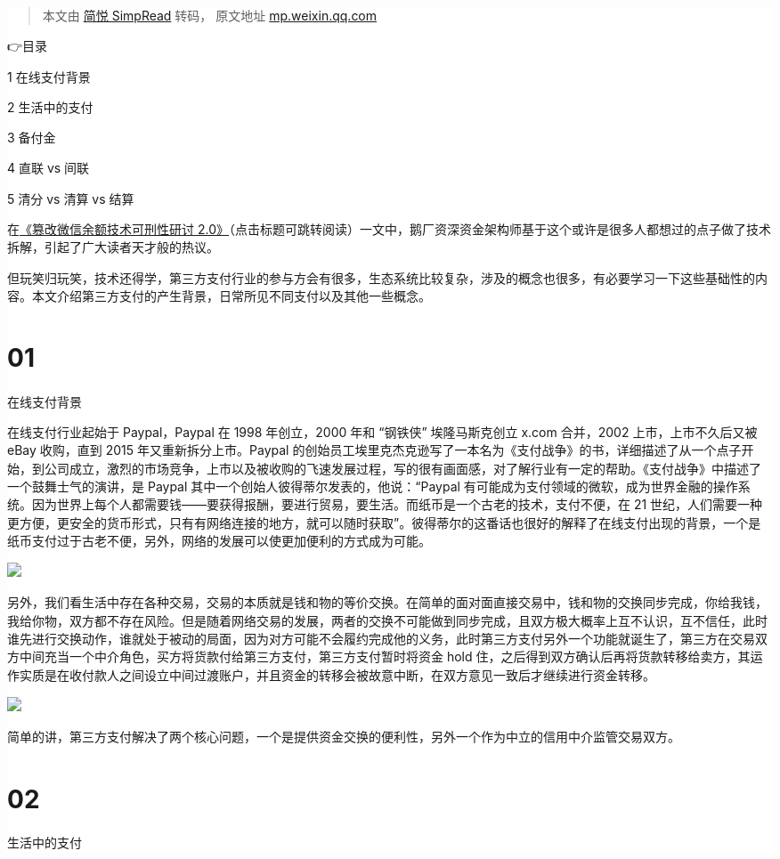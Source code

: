 > 本文由 [简悦 SimpRead](http://ksria.com/simpread/) 转码， 原文地址 [mp.weixin.qq.com](https://mp.weixin.qq.com/s/jSpbAG0AhoyJFhD6eFY-2A)

  

👉目录

1 在线支付背景

2 生活中的支付

3 备付金

4 直联 vs 间联

5 清分 vs 清算 vs 结算

在[《篡改微信余额技术可刑性研讨 2.0》](https://mp.weixin.qq.com/s?__biz=MzI2NDU4OTExOQ==&mid=2247688195&idx=1&sn=a2ba7737825e9a82d816323338a21b88&scene=21#wechat_redirect)（点击标题可跳转阅读）一文中，鹅厂资深资金架构师基于这个或许是很多人都想过的点子做了技术拆解，引起了广大读者天才般的热议。

  

但玩笑归玩笑，技术还得学，第三方支付行业的参与方会有很多，生态系统比较复杂，涉及的概念也很多，有必要学习一下这些基础性的内容。本文介绍第三方支付的产生背景，日常所见不同支付以及其他一些概念。

  

  

01
==

  

  

在线支付背景

在线支付行业起始于 Paypal，Paypal 在 1998 年创立，2000 年和 “钢铁侠” 埃隆马斯克创立 x.com 合并，2002 上市，上市不久后又被 eBay 收购，直到 2015 年又重新拆分上市。Paypal 的创始员工埃里克杰克逊写了一本名为《支付战争》的书，详细描述了从一个点子开始，到公司成立，激烈的市场竞争，上市以及被收购的飞速发展过程，写的很有画面感，对了解行业有一定的帮助。《支付战争》中描述了一个鼓舞士气的演讲，是 Paypal 其中一个创始人彼得蒂尔发表的，他说：“Paypal 有可能成为支付领域的微软，成为世界金融的操作系统。因为世界上每个人都需要钱——要获得报酬，要进行贸易，要生活。而纸币是一个古老的技术，支付不便，在 21 世纪，人们需要一种更方便，更安全的货币形式，只有有网络连接的地方，就可以随时获取”。彼得蒂尔的这番话也很好的解释了在线支付出现的背景，一个是纸币支付过于古老不便，另外，网络的发展可以使更加便利的方式成为可能。

![](https://mmbiz.qpic.cn/mmbiz_png/VY8SELNGe97ov7EP7oTdlwmkEDs9B88YZPntbR8U4nB9eLgx5ekIPSpjzjhV0fKsyfa9cJHg0AI8A6RgZGKJXw/640?wx_fmt=png&from=appmsg)

另外，我们看生活中存在各种交易，交易的本质就是钱和物的等价交换。在简单的面对面直接交易中，钱和物的交换同步完成，你给我钱，我给你物，双方都不存在风险。但是随着网络交易的发展，两者的交换不可能做到同步完成，且双方极大概率上互不认识，互不信任，此时谁先进行交换动作，谁就处于被动的局面，因为对方可能不会履约完成他的义务，此时第三方支付另外一个功能就诞生了，第三方在交易双方中间充当一个中介角色，买方将货款付给第三方支付，第三方支付暂时将资金 hold 住，之后得到双方确认后再将货款转移给卖方，其运作实质是在收付款人之间设立中间过渡账户，并且资金的转移会被故意中断，在双方意见一致后才继续进行资金转移。

![](https://mmbiz.qpic.cn/mmbiz_png/VY8SELNGe97ov7EP7oTdlwmkEDs9B88Y6WAmcUCavWZPXuz3urYSfNHicsYxiaK6UzSQnEWf6AuCV0x66IicHOUrg/640?wx_fmt=png&from=appmsg)

简单的讲，第三方支付解决了两个核心问题，一个是提供资金交换的便利性，另外一个作为中立的信用中介监管交易双方。

  

  

02
==

  

  

生活中的支付
